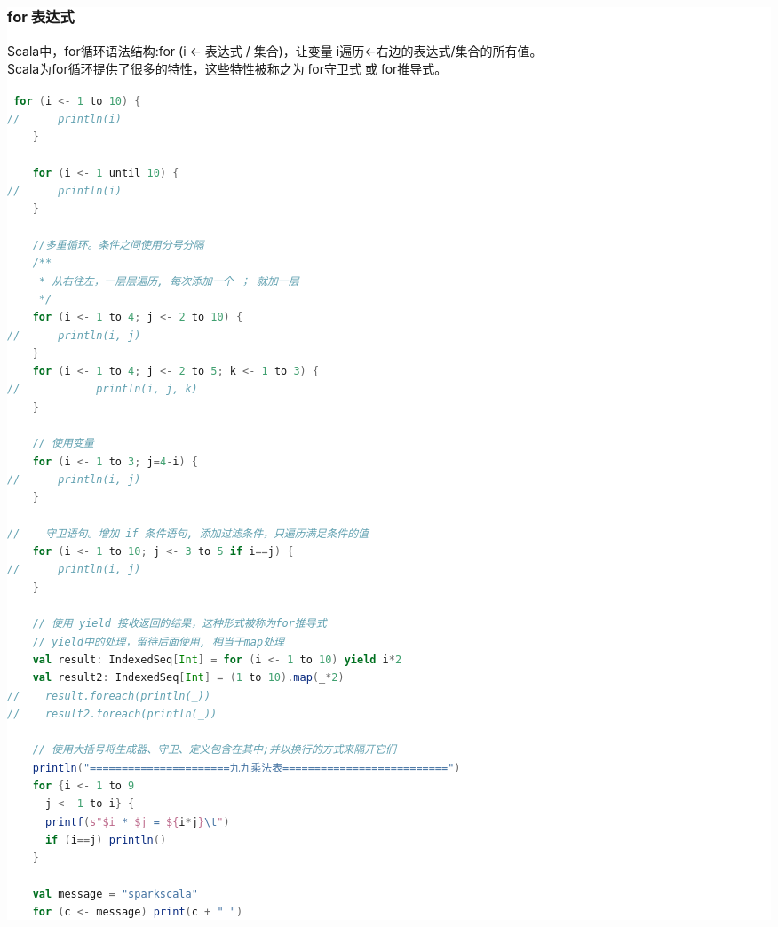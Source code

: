 ### for 表达式

Scala中，for循环语法结构:for (i <- 表达式 / 集合)，让变量 i遍历<-右边的表达式/集合的所有值。  
Scala为for循环提供了很多的特性，这些特性被称之为 for守卫式 或 for推导式。  
  
```scala  
 for (i <- 1 to 10) {  
//      println(i)  
    }  
  
    for (i <- 1 until 10) {  
//      println(i)  
    }  
  
    //多重循环。条件之间使用分号分隔  
    /**  
     * 从右往左，一层层遍历, 每次添加一个 ； 就加一层  
     */  
    for (i <- 1 to 4; j <- 2 to 10) {  
//      println(i, j)  
    }  
    for (i <- 1 to 4; j <- 2 to 5; k <- 1 to 3) {  
//            println(i, j, k)  
    }  
  
    // 使用变量  
    for (i <- 1 to 3; j=4-i) {  
//      println(i, j)  
    }  
  
//    守卫语句。增加 if 条件语句, 添加过滤条件，只遍历满足条件的值  
    for (i <- 1 to 10; j <- 3 to 5 if i==j) {  
//      println(i, j)  
    }  
  
    // 使用 yield 接收返回的结果，这种形式被称为for推导式  
    // yield中的处理，留待后面使用, 相当于map处理  
    val result: IndexedSeq[Int] = for (i <- 1 to 10) yield i*2  
    val result2: IndexedSeq[Int] = (1 to 10).map(_*2)  
//    result.foreach(println(_))  
//    result2.foreach(println(_))  
  
    // 使用大括号将生成器、守卫、定义包含在其中;并以换行的方式来隔开它们  
    println("======================九九乘法表==========================")  
    for {i <- 1 to 9  
      j <- 1 to i} {  
      printf(s"$i * $j = ${i*j}\t")  
      if (i==j) println()  
    }  
  
    val message = "sparkscala"  
    for (c <- message) print(c + " ")  
```

